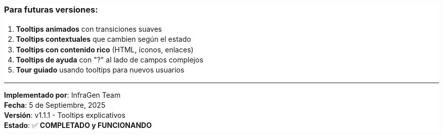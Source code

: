 ### **Para futuras versiones:**

1. **Tooltips animados** con transiciones suaves
2. **Tooltips contextuales** que cambien según el estado
3. **Tooltips con contenido rico** (HTML, íconos, enlaces)
4. **Tooltips de ayuda** con "?" al lado de campos complejos
5. **Tour guiado** usando tooltips para nuevos usuarios

---

**Implementado por**: InfraGen Team  
**Fecha**: 5 de Septiembre, 2025  
**Versión**: v1.1.1 - Tooltips explicativos  
**Estado**: ✅ **COMPLETADO y FUNCIONANDO**
